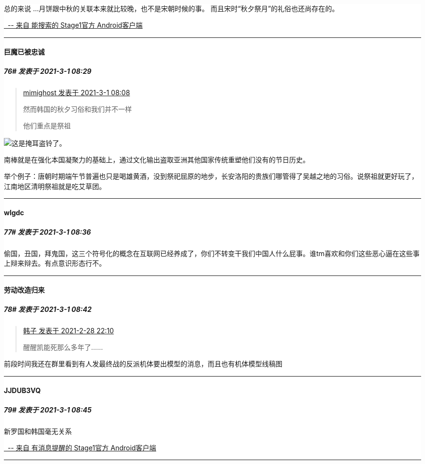 
总的来说 ...</blockquote>月饼跟中秋的关联本来就比较晚，也不是宋朝时候的事。
而且宋时“秋夕祭月”的礼俗也还尚存在的。

[  -- 来自 能搜索的 Stage1官方 Android客户端](https://www.coolapk.com/apk/140634)


-----

####  巨魔已被忠诚  
##### 76#       发表于 2021-3-1 08:29


<blockquote><a href="httphttps://bbs.saraba1st.com/2b/forum.php?mod=redirect&amp;goto=findpost&amp;pid=50471876&amp;ptid=1990253" target="_blank">mimighost 发表于 2021-3-1 08:08</a>

然而韩国的秋夕习俗和我们并不一样


他们重点是祭祖</blockquote>
<img src="https://static.saraba1st.com/image/smiley/face2017/068.png" referrerpolicy="no-referrer">这是掩耳盗铃了。

南棒就是在强化本国凝聚力的基础上，通过文化输出盗取亚洲其他国家传统重塑他们没有的节日历史。

举个例子：唐朝时期端午节普遍也只是喝雄黄酒，没到祭祀屈原的地步，长安洛阳的贵族们哪管得了吴越之地的习俗。说祭祖就更好玩了，江南地区清明祭祖就是吃艾草团。


-----

####  wlgdc  
##### 77#       发表于 2021-3-1 08:36


偷国，丑国，拜鬼国，这三个符号化的概念在互联网已经养成了，你们不转变干我们中国人什么屁事。谁tm喜欢和你们这些恶心逼在这些事上辩来辩去。有点意识形态行不。


-----

####  劳动改造归来  
##### 78#       发表于 2021-3-1 08:42


<blockquote><a href="httphttps://bbs.saraba1st.com/2b/forum.php?mod=redirect&amp;goto=findpost&amp;pid=50469922&amp;ptid=1990253" target="_blank">韩子 发表于 2021-2-28 22:10</a>

醒醒凯能死那么多年了……</blockquote>
前段时间我还在群里看到有人发最终战的反派机体要出模型的消息，而且也有机体模型线稿图


-----

####  JJDUB3VQ  
##### 79#       发表于 2021-3-1 08:45


新罗国和韩国毫无关系

[  -- 来自 有消息提醒的 Stage1官方 Android客户端](https://www.coolapk.com/apk/140634)


-----
